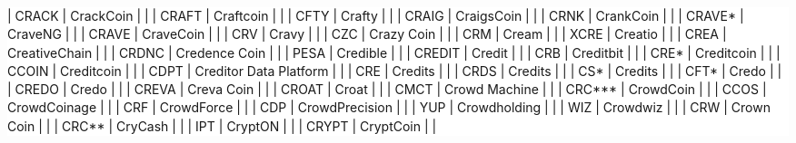  | CRACK      | CrackCoin                                  |  |
 | CRAFT      | Craftcoin                                  |  |
 | CFTY       | Crafty                                     |  |
 | CRAIG      | CraigsCoin                                 |  |
 | CRNK       | CrankCoin                                  |  |
 | CRAVE*     | CraveNG                                    |  |
 | CRAVE      | CraveCoin                                  |  |
 | CRV        | Cravy                                      |  |
 | CZC        | Crazy Coin                                 |  |
 | CRM        | Cream                                      |  |
 | XCRE       | Creatio                                    |  |
 | CREA       | CreativeChain                              |  |
 | CRDNC      | Credence Coin                              |  |
 | PESA       | Credible                                   |  |
 | CREDIT     | Credit                                     |  |
 | CRB        | Creditbit                                  |  |
 | CRE*       | Creditcoin                                 |  |
 | CCOIN      | Creditcoin                                 |  |
 | CDPT       | Creditor Data Platform                     |  |
 | CRE        | Credits                                    |  |
 | CRDS       | Credits                                    |  |
 | CS*        | Credits                                    |  |
 | CFT*       | Credo                                      |  |
 | CREDO      | Credo                                      |  |
 | CREVA      | Creva Coin                                 |  |
 | CROAT      | Croat                                      |  |
 | CMCT       | Crowd Machine                              |  |
 | CRC***     | CrowdCoin                                  |  |
 | CCOS       | CrowdCoinage                               |  |
 | CRF        | CrowdForce                                 |  |
 | CDP        | CrowdPrecision                             |  |
 | YUP        | Crowdholding                               |  |
 | WIZ        | Crowdwiz                                   |  |
 | CRW        | Crown Coin                                 |  |
 | CRC**      | CryCash                                    |  |
 | IPT        | CryptON                                    |  |
 | CRYPT      | CryptCoin                                  |  |